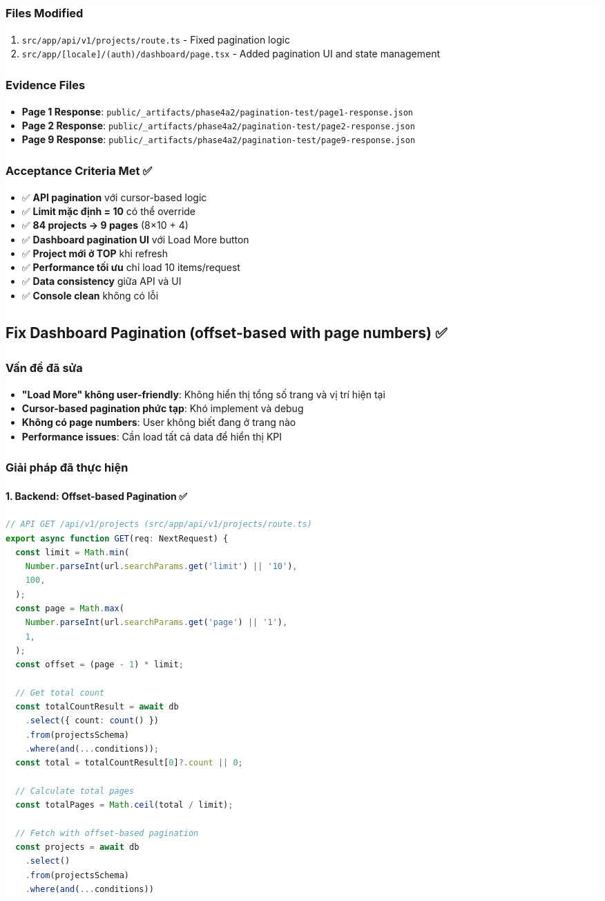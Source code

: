 ### Files Modified

1. `src/app/api/v1/projects/route.ts` - Fixed pagination logic
2. `src/app/[locale]/(auth)/dashboard/page.tsx` - Added pagination UI and state management

### Evidence Files

- **Page 1 Response**: `public/_artifacts/phase4a2/pagination-test/page1-response.json`
- **Page 2 Response**: `public/_artifacts/phase4a2/pagination-test/page2-response.json`
- **Page 9 Response**: `public/_artifacts/phase4a2/pagination-test/page9-response.json`

### Acceptance Criteria Met ✅

- ✅ **API pagination** với cursor-based logic
- ✅ **Limit mặc định = 10** có thể override
- ✅ **84 projects → 9 pages** (8×10 + 4)
- ✅ **Dashboard pagination UI** với Load More button
- ✅ **Project mới ở TOP** khi refresh
- ✅ **Performance tối ưu** chỉ load 10 items/request
- ✅ **Data consistency** giữa API và UI
- ✅ **Console clean** không có lỗi

## Fix Dashboard Pagination (offset-based with page numbers) ✅

### Vấn đề đã sửa

- **"Load More" không user-friendly**: Không hiển thị tổng số trang và vị trí hiện tại
- **Cursor-based pagination phức tạp**: Khó implement và debug
- **Không có page numbers**: User không biết đang ở trang nào
- **Performance issues**: Cần load tất cả data để hiển thị KPI

### Giải pháp đã thực hiện

#### 1. Backend: Offset-based Pagination ✅

```typescript
// API GET /api/v1/projects (src/app/api/v1/projects/route.ts)
export async function GET(req: NextRequest) {
  const limit = Math.min(
    Number.parseInt(url.searchParams.get('limit') || '10'),
    100,
  );
  const page = Math.max(
    Number.parseInt(url.searchParams.get('page') || '1'),
    1,
  );
  const offset = (page - 1) * limit;

  // Get total count
  const totalCountResult = await db
    .select({ count: count() })
    .from(projectsSchema)
    .where(and(...conditions));
  const total = totalCountResult[0]?.count || 0;

  // Calculate total pages
  const totalPages = Math.ceil(total / limit);

  // Fetch with offset-based pagination
  const projects = await db
    .select()
    .from(projectsSchema)
    .where(and(...conditions))
```